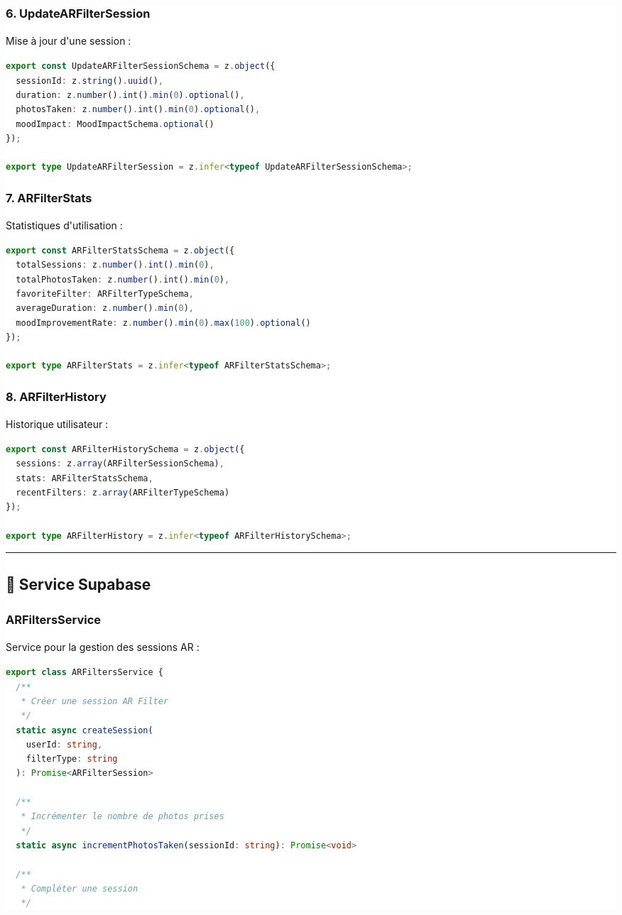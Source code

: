 ### 6. UpdateARFilterSession
Mise à jour d'une session :
```typescript
export const UpdateARFilterSessionSchema = z.object({
  sessionId: z.string().uuid(),
  duration: z.number().int().min(0).optional(),
  photosTaken: z.number().int().min(0).optional(),
  moodImpact: MoodImpactSchema.optional()
});

export type UpdateARFilterSession = z.infer<typeof UpdateARFilterSessionSchema>;
```

### 7. ARFilterStats
Statistiques d'utilisation :
```typescript
export const ARFilterStatsSchema = z.object({
  totalSessions: z.number().int().min(0),
  totalPhotosTaken: z.number().int().min(0),
  favoriteFilter: ARFilterTypeSchema,
  averageDuration: z.number().min(0),
  moodImprovementRate: z.number().min(0).max(100).optional()
});

export type ARFilterStats = z.infer<typeof ARFilterStatsSchema>;
```

### 8. ARFilterHistory
Historique utilisateur :
```typescript
export const ARFilterHistorySchema = z.object({
  sessions: z.array(ARFilterSessionSchema),
  stats: ARFilterStatsSchema,
  recentFilters: z.array(ARFilterTypeSchema)
});

export type ARFilterHistory = z.infer<typeof ARFilterHistorySchema>;
```

---

## 🔌 Service Supabase

### ARFiltersService
Service pour la gestion des sessions AR :

```typescript
export class ARFiltersService {
  /**
   * Créer une session AR Filter
   */
  static async createSession(
    userId: string,
    filterType: string
  ): Promise<ARFilterSession>

  /**
   * Incrémenter le nombre de photos prises
   */
  static async incrementPhotosTaken(sessionId: string): Promise<void>

  /**
   * Compléter une session
   */
```
